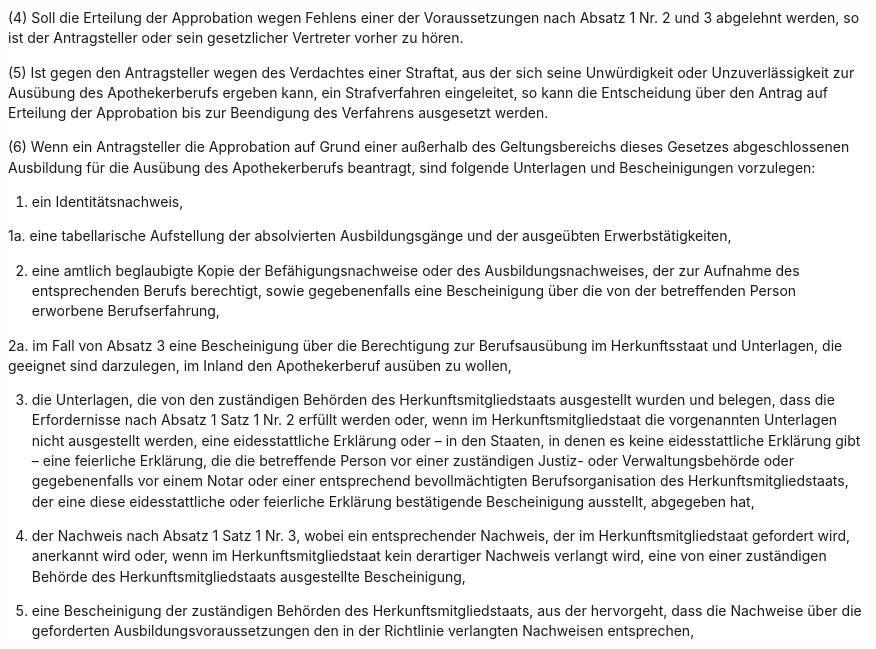 (4) Soll die Erteilung der Approbation wegen Fehlens einer der
Voraussetzungen nach Absatz 1 Nr. 2 und 3 abgelehnt werden, so ist der
Antragsteller oder sein gesetzlicher Vertreter vorher zu hören.

(5) Ist gegen den Antragsteller wegen des Verdachtes einer Straftat,
aus der sich seine Unwürdigkeit oder Unzuverlässigkeit zur Ausübung
des Apothekerberufs ergeben kann, ein Strafverfahren eingeleitet, so
kann die Entscheidung über den Antrag auf Erteilung der Approbation
bis zur Beendigung des Verfahrens ausgesetzt werden.

(6) Wenn ein Antragsteller die Approbation auf Grund einer außerhalb
des Geltungsbereichs dieses Gesetzes abgeschlossenen Ausbildung für
die Ausübung des Apothekerberufs beantragt, sind folgende Unterlagen
und Bescheinigungen vorzulegen:

1.  ein Identitätsnachweis,


1a. eine tabellarische Aufstellung der absolvierten Ausbildungsgänge und
    der ausgeübten Erwerbstätigkeiten,


2.  eine amtlich beglaubigte Kopie der Befähigungsnachweise oder des
    Ausbildungsnachweises, der zur Aufnahme des entsprechenden Berufs
    berechtigt, sowie gegebenenfalls eine Bescheinigung über die von der
    betreffenden Person erworbene Berufserfahrung,


2a. im Fall von Absatz 3 eine Bescheinigung über die Berechtigung zur
    Berufsausübung im Herkunftsstaat und Unterlagen, die geeignet sind
    darzulegen, im Inland den Apothekerberuf ausüben zu wollen,


3.  die Unterlagen, die von den zuständigen Behörden des
    Herkunftsmitgliedstaats ausgestellt wurden und belegen, dass die
    Erfordernisse nach Absatz 1 Satz 1 Nr. 2 erfüllt werden oder, wenn im
    Herkunftsmitgliedstaat die vorgenannten Unterlagen nicht ausgestellt
    werden, eine eidesstattliche Erklärung oder – in den Staaten, in denen
    es keine eidesstattliche Erklärung gibt – eine feierliche Erklärung,
    die die betreffende Person vor einer zuständigen Justiz- oder
    Verwaltungsbehörde oder gegebenenfalls vor einem Notar oder einer
    entsprechend bevollmächtigten Berufsorganisation des
    Herkunftsmitgliedstaats, der eine diese eidesstattliche oder
    feierliche Erklärung bestätigende Bescheinigung ausstellt, abgegeben
    hat,


4.  der Nachweis nach Absatz 1 Satz 1 Nr. 3, wobei ein entsprechender
    Nachweis, der im Herkunftsmitgliedstaat gefordert wird, anerkannt wird
    oder, wenn im Herkunftsmitgliedstaat kein derartiger Nachweis verlangt
    wird, eine von einer zuständigen Behörde des Herkunftsmitgliedstaats
    ausgestellte Bescheinigung,


5.  eine Bescheinigung der zuständigen Behörden des
    Herkunftsmitgliedstaats, aus der hervorgeht, dass die Nachweise über
    die geforderten Ausbildungsvoraussetzungen den in der Richtlinie
    verlangten Nachweisen entsprechen,
